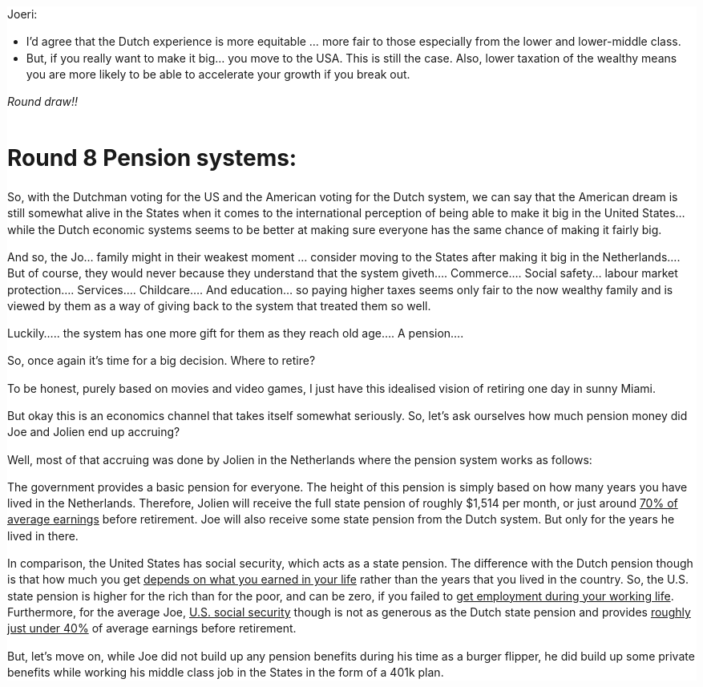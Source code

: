 Joeri:
-	I’d agree that the Dutch experience is more equitable … more fair to those especially from the lower and lower-middle class.
-	But, if you really want to make it big… you move to the USA. This is still the case. Also, lower taxation of the wealthy means you are more likely to be able to accelerate your growth if you break out.

*Round draw!!*

# Round 8 Pension systems:

So, with the Dutchman voting for the US and the American voting for the Dutch system, we can say that the American dream is still somewhat alive in the States when it comes to the international perception of being able to make it big in the United States… while the Dutch economic systems seems to be better at making sure everyone has the same chance of making it fairly big.  

And so, the Jo… family might in their weakest moment … consider moving to the States after making it big in the Netherlands…. But of course, they would never because they understand that the system giveth…. Commerce…. Social safety… labour market protection…. Services…. Childcare…. And education… so paying higher taxes seems only fair to the now wealthy family and is viewed by them as a way of giving back to the system that treated them so well.

Luckily….. the system has one more gift for them as they reach old age…. A pension….

So, once again it’s time for a big decision.
Where to retire?

To be honest, purely based on movies and video games, I just have this idealised vision of retiring one day in sunny Miami.

But okay this is an economics channel that takes itself somewhat seriously. So, let’s ask ourselves how much pension money did Joe and Jolien end up accruing?

Well, most of that accruing was done by Jolien in the Netherlands where the pension system works as follows:

The government provides a basic pension for everyone. The height of this pension is simply based on how many years you have lived in the Netherlands. Therefore, Jolien will receive the full state pension of roughly $1,514 per month, or just around [70% of average earnings](https://www.cbpp.org/social-security-benefits-are-lower-than-in-many-other-developed-nations-0) before retirement. Joe will also receive some state pension from the Dutch system. But only for the years he lived in there.

In comparison, the United States has social security, which acts as a state pension. The difference with the Dutch pension though is that how much you get [depends on what you earned in your life](https://www.ssa.gov/pubs/EN-05-10070.pdf) rather than the years that you lived in the country. So, the U.S. state pension is higher for the rich than for the poor, and can be zero, if you failed to [get employment during your working life](https://www.aarp.org/retirement/social-security/questions-answers/collecting-benefits-without-paying-into-social-security.html). Furthermore, for the average Joe, [U.S. social security](https://www.cbpp.org/research/social-security/top-ten-facts-about-social-security) though is not as generous as the Dutch state pension and provides [roughly just under 40%](https://www.cbpp.org/social-security-benefits-are-lower-than-in-many-other-developed-nations-0) of average earnings before retirement.

But, let’s move on, while Joe did not build up any pension benefits during his time as a burger flipper, he did build up some private benefits while working his middle class job in the States in the form of a 401k plan.
